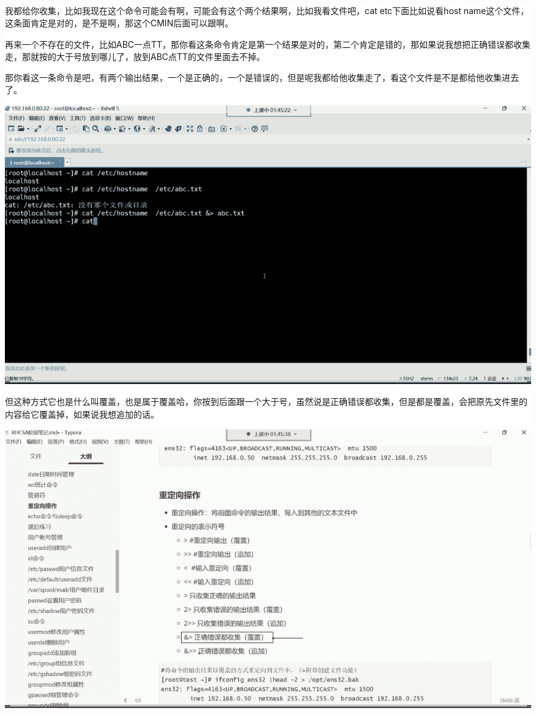 我都给你收集，比如我现在这个命令可能会有啊，可能会有这个两个结果啊，比如我看文件吧，cat etc下面比如说看host name这个文件，这条面肯定是对的，是不是啊，那这个CMIN后面可以跟啊。

再来一个不存在的文件，比如ABC一点TT，那你看这条命令肯定是第一个结果是对的，第二个肯定是错的，那如果说我想把正确错误都收集走，那就按的大于号放到哪儿了，放到ABC点TT的文件里面去不掉。

那你看这一条命令是吧，有两个输出结果，一个是正确的，一个是错误的，但是呢我都给他收集走了，看这个文件是不是都给他收集进去了。



![](img/9421524ff35a8f7225121be8c064a0f2_49.png)

但这种方式它也是什么叫覆盖，也是属于覆盖哈，你按到后面跟一个大于号，虽然说是正确错误都收集，但是都是覆盖，会把原先文件里的内容给它覆盖掉，如果说我想追加的话。



![](img/9421524ff35a8f7225121be8c064a0f2_51.png)
